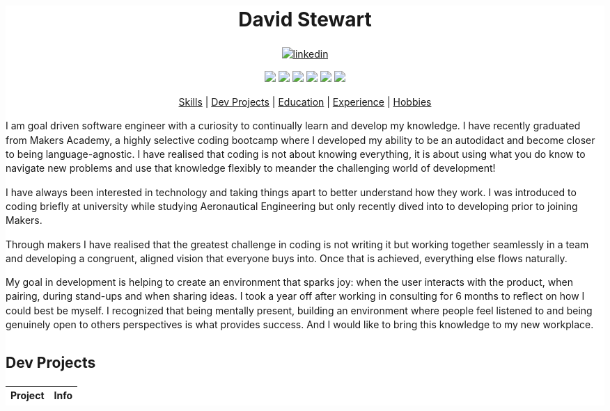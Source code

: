 <h1 align="center"> David Stewart </h1>

<p align="center">
<a href="https://www.linkedin.com/in/david-stewart-902b0b138/">
<img src="https://www.iconfinder.com/data/icons/free-social-icons/67/linkedin_circle_color-512.png" alt="linkedin" hspace="50" height="42" width="42"></a></p>

<div align="center">

[<img src="https://img.shields.io/badge/JavaScript-305%20commits-green.svg">](https://sourcerer.io/davidstewartldn)
[<img src="https://img.shields.io/badge/Ruby-225%20commits-orange.svg">](https://sourcerer.io/davidstewartldn)
[<img src="https://img.shields.io/badge/CSS-192%20commits-red.svg">](https://sourcerer.io/davidstewartldn)
[<img src="https://img.shields.io/badge/HTML-139%20commits-orange.svg">](https://sourcerer.io/davidstewartldn)
[<img src="https://img.shields.io/badge/Python-93%20commits-blue.svg">](https://sourcerer.io/davidstewartldn)
[<img src="https://img.shields.io/badge/PHP-15%20commits-yellow.svg">](https://sourcerer.io/davidstewartldn)

[Skills](#skills) | [Dev Projects](#dev-projects) | [Education](#education) | [Experience](#experience) | [Hobbies](#hobbies)

</div>

I am goal driven software engineer with a curiosity to continually learn and develop my knowledge. I have recently graduated from Makers Academy, a highly selective coding bootcamp where I developed my ability to be an autodidact and become closer to being language-agnostic. I have realised that coding is not about knowing everything, it is about using what you do know to navigate new problems and use that knowledge flexibly to meander the challenging world of development!

I have always been interested in technology and taking things apart to better understand how they work. I was introduced to coding briefly at university while studying Aeronautical Engineering but only recently dived into to developing prior to joining Makers. 

Through makers I have realised that the greatest challenge in coding is not writing it but working together seamlessly in a team and developing a congruent, aligned vision that everyone buys into. Once that is achieved, everything else flows naturally.

My goal in development is helping to create an environment that sparks joy: when the user interacts with the product, when pairing, during stand-ups and when sharing ideas. I took a year off after working in consulting for 6 months to reflect on how I could best be myself. I recognized that being mentally present, building an environment where people feel listened to and being genuinely open to others perspectives is what provides success. And I would like to bring this knowledge to my new workplace.

## Dev Projects
| Project           | Info            |
| :------------:     | :-------------         |